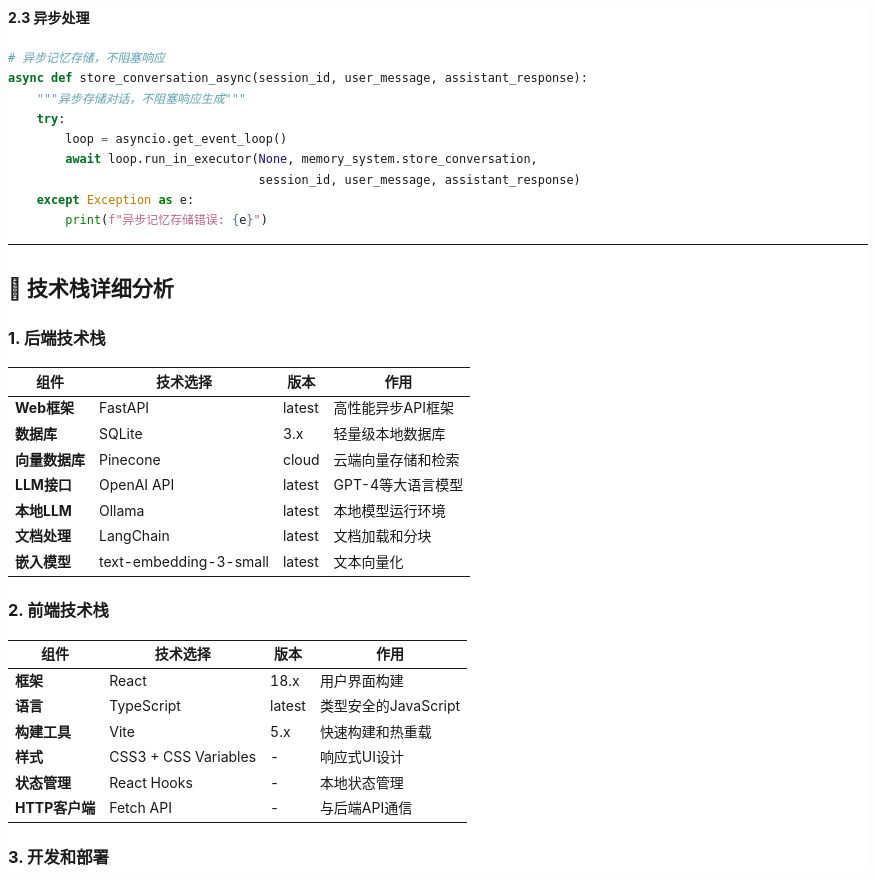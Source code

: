 #### 2.3 异步处理
```python
# 异步记忆存储，不阻塞响应
async def store_conversation_async(session_id, user_message, assistant_response):
    """异步存储对话，不阻塞响应生成"""
    try:
        loop = asyncio.get_event_loop()
        await loop.run_in_executor(None, memory_system.store_conversation,
                                   session_id, user_message, assistant_response)
    except Exception as e:
        print(f"异步记忆存储错误: {e}")
```

---

## 🔧 技术栈详细分析

### 1. 后端技术栈

| 组件 | 技术选择 | 版本 | 作用 |
|------|---------|------|------|
| **Web框架** | FastAPI | latest | 高性能异步API框架 |
| **数据库** | SQLite | 3.x | 轻量级本地数据库 |
| **向量数据库** | Pinecone | cloud | 云端向量存储和检索 |
| **LLM接口** | OpenAI API | latest | GPT-4等大语言模型 |
| **本地LLM** | Ollama | latest | 本地模型运行环境 |
| **文档处理** | LangChain | latest | 文档加载和分块 |
| **嵌入模型** | text-embedding-3-small | latest | 文本向量化 |

### 2. 前端技术栈  

| 组件 | 技术选择 | 版本 | 作用 |
|------|---------|------|------|
| **框架** | React | 18.x | 用户界面构建 |
| **语言** | TypeScript | latest | 类型安全的JavaScript |
| **构建工具** | Vite | 5.x | 快速构建和热重载 |
| **样式** | CSS3 + CSS Variables | - | 响应式UI设计 |
| **状态管理** | React Hooks | - | 本地状态管理 |
| **HTTP客户端** | Fetch API | - | 与后端API通信 |

### 3. 开发和部署
